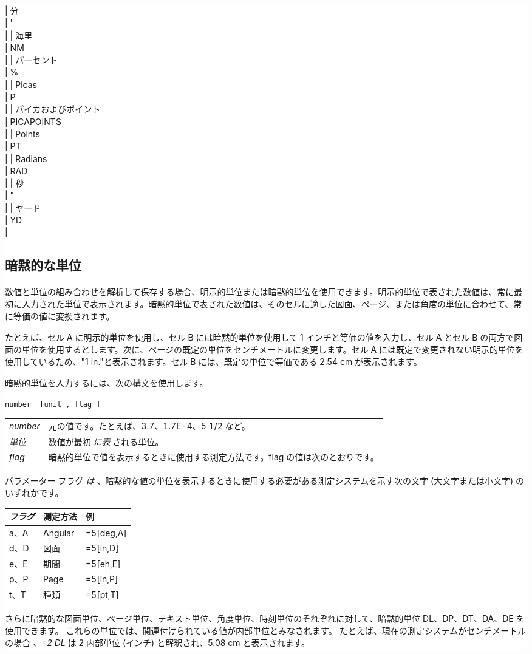 | 分  <br/> | '  <br/> |
| 海里  <br/> | NM  <br/> |
| パーセント  <br/> | %  <br/> |
| Picas  <br/> | P  <br/> |
| パイカおよびポイント  <br/> | PICAPOINTS  <br/> |
| Points  <br/> | PT  <br/> |
| Radians  <br/> | RAD  <br/> |
| 秒  <br/> | "  <br/> |
| ヤード  <br/> | YD  <br/> |
   
## <a name="implicit-units-of-measure"></a>暗黙的な単位

数値と単位の組み合わせを解析して保存する場合、明示的単位または暗黙的単位を使用できます。明示的単位で表された数値は、常に最初に入力された単位で表示されます。暗黙的単位で表された数値は、そのセルに適した図面、ページ、または角度の単位に合わせて、常に等価の値に変換されます。
  
たとえば、セル A に明示的単位を使用し、セル B には暗黙的単位を使用して 1 インチと等価の値を入力し、セル A とセル B の両方で図面の単位を使用するとします。次に、ページの既定の単位をセンチメートルに変更します。セル A には既定で変更されない明示的単位を使用しているため、"1 in."と表示されます。セル B には、既定の単位で等価である 2.54 cm が表示されます。
  
暗黙的単位を入力するには、次の構文を使用します。
  
```vb
number  [unit , flag ]
```

|||
|:-----|:-----|
| _number_ <br/> |元の値です。たとえば、3.7、1.7E-4、5 1/2 など。  <br/> |
| _単位_ <br/> |数値が最初  _に表_ される単位。  <br/> |
| _flag_ <br/> |暗黙的単位で値を表示するときに使用する測定方法です。flag の値は次のとおりです。  <br/> |
   
パラメーター フラグ  _は_ 、暗黙的な値の単位を表示するときに使用する必要がある測定システムを示す次の文字 (大文字または小文字) のいずれかです。 
  
|**_フラグ_**|**測定方法**|**例**|
|:-----|:-----|:-----|
| a、A  <br/> | Angular  <br/> | =5[deg,A]  <br/> |
| d、D  <br/> | 図面  <br/> | =5[in,D]  <br/> |
| e、E  <br/> | 期間  <br/> | =5[eh,E]  <br/> |
| p、P  <br/> | Page  <br/> | =5[in,P]  <br/> |
| t、T  <br/> | 種類  <br/> | =5[pt,T]  <br/> |
   
さらに暗黙的な図面単位、ページ単位、テキスト単位、角度単位、時刻単位のそれぞれに対して、暗黙的単位 DL、DP、DT、DA、DE を使用できます。 これらの単位では、関連付けられている値が内部単位とみなされます。 たとえば、現在の測定システムがセンチメートルの場合  *、=2 DL*  は 2 内部単位 (インチ) と解釈され、5.08 cm と表示されます。 
  